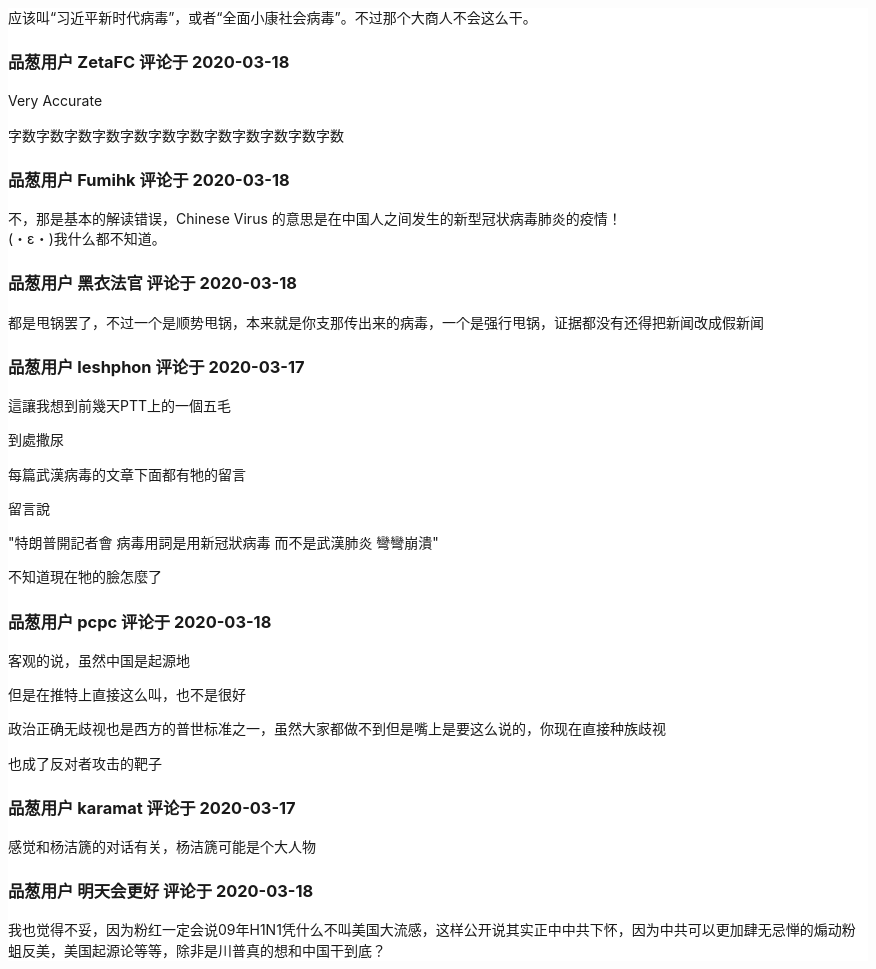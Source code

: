 应该叫“习近平新时代病毒”，或者“全面小康社会病毒”。不过那个大商人不会这么干。
        
                

### 品葱用户 **ZetaFC** 评论于 2020-03-18
        
Very Accurate  
  
字数字数字数字数字数字数字数字数字数字数字数字数
        
                

### 品葱用户 **Fumihk** 评论于 2020-03-18
        
不，那是基本的解读错误，Chinese Virus 的意思是在中国人之间发生的新型冠状病毒肺炎的疫情！  
(・ε・)我什么都不知道。
        
                

### 品葱用户 **黑衣法官** 评论于 2020-03-18
        
都是甩锅罢了，不过一个是顺势甩锅，本来就是你支那传出来的病毒，一个是强行甩锅，证据都没有还得把新闻改成假新闻
        
                

### 品葱用户 **leshphon** 评论于 2020-03-17
        
這讓我想到前幾天PTT上的一個五毛  
  
到處撒尿  
  
每篇武漢病毒的文章下面都有牠的留言  
  
留言說  
  
"特朗普開記者會 病毒用詞是用新冠狀病毒 而不是武漢肺炎 彎彎崩潰"  
  
  
不知道現在牠的臉怎麼了
        
                

### 品葱用户 **pcpc** 评论于 2020-03-18
        
客观的说，虽然中国是起源地  
  
但是在推特上直接这么叫，也不是很好  
  
政治正确无歧视也是西方的普世标准之一，虽然大家都做不到但是嘴上是要这么说的，你现在直接种族歧视  
  
也成了反对者攻击的靶子
        
                

### 品葱用户 **karamat** 评论于 2020-03-17
        
感觉和杨洁篪的对话有关，杨洁篪可能是个大人物
        
                

### 品葱用户 **明天会更好** 评论于 2020-03-18
        
我也觉得不妥，因为粉红一定会说09年H1N1凭什么不叫美国大流感，这样公开说其实正中中共下怀，因为中共可以更加肆无忌惮的煽动粉蛆反美，美国起源论等等，除非是川普真的想和中国干到底？
        